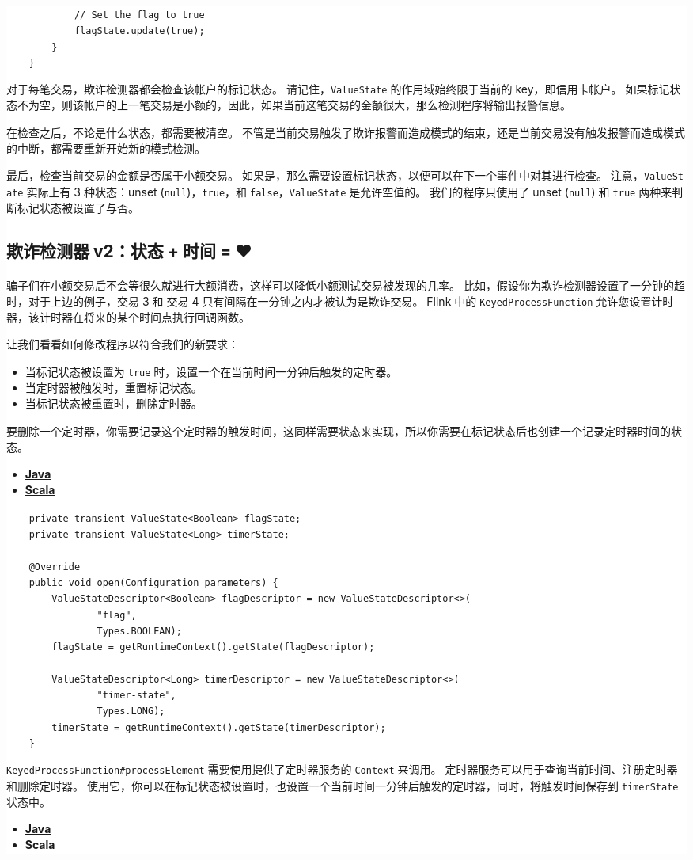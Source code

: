 ```
            // Set the flag to true
            flagState.update(true);
        }
    }
```

对于每笔交易，欺诈检测器都会检查该帐户的标记状态。 请记住，`ValueState` 的作用域始终限于当前的 key，即信用卡帐户。 如果标记状态不为空，则该帐户的上一笔交易是小额的，因此，如果当前这笔交易的金额很大，那么检测程序将输出报警信息。

在检查之后，不论是什么状态，都需要被清空。 不管是当前交易触发了欺诈报警而造成模式的结束，还是当前交易没有触发报警而造成模式的中断，都需要重新开始新的模式检测。

最后，检查当前交易的金额是否属于小额交易。 如果是，那么需要设置标记状态，以便可以在下一个事件中对其进行检查。 注意，`ValueState` 实际上有 3 种状态：unset (`null`)，`true`，和 `false`，`ValueState` 是允许空值的。 我们的程序只使用了 unset (`null`) 和 `true` 两种来判断标记状态被设置了与否。

## 欺诈检测器 v2：状态 + 时间 = ❤️

骗子们在小额交易后不会等很久就进行大额消费，这样可以降低小额测试交易被发现的几率。 比如，假设你为欺诈检测器设置了一分钟的超时，对于上边的例子，交易 3 和 交易 4 只有间隔在一分钟之内才被认为是欺诈交易。 Flink 中的 `KeyedProcessFunction` 允许您设置计时器，该计时器在将来的某个时间点执行回调函数。

让我们看看如何修改程序以符合我们的新要求：

- 当标记状态被设置为 `true` 时，设置一个在当前时间一分钟后触发的定时器。
- 当定时器被触发时，重置标记状态。
- 当标记状态被重置时，删除定时器。

要删除一个定时器，你需要记录这个定时器的触发时间，这同样需要状态来实现，所以你需要在标记状态后也创建一个记录定时器时间的状态。

- [**Java**](https://ci.apache.org/projects/flink/flink-docs-release-1.10/zh/getting-started/walkthroughs/datastream_api.html#tab_java_10)
- [**Scala**](https://ci.apache.org/projects/flink/flink-docs-release-1.10/zh/getting-started/walkthroughs/datastream_api.html#tab_scala_10)

```
    private transient ValueState<Boolean> flagState;
    private transient ValueState<Long> timerState;

    @Override
    public void open(Configuration parameters) {
        ValueStateDescriptor<Boolean> flagDescriptor = new ValueStateDescriptor<>(
                "flag",
                Types.BOOLEAN);
        flagState = getRuntimeContext().getState(flagDescriptor);

        ValueStateDescriptor<Long> timerDescriptor = new ValueStateDescriptor<>(
                "timer-state",
                Types.LONG);
        timerState = getRuntimeContext().getState(timerDescriptor);
    }
```

`KeyedProcessFunction#processElement` 需要使用提供了定时器服务的 `Context` 来调用。 定时器服务可以用于查询当前时间、注册定时器和删除定时器。 使用它，你可以在标记状态被设置时，也设置一个当前时间一分钟后触发的定时器，同时，将触发时间保存到 `timerState` 状态中。

- [**Java**](https://ci.apache.org/projects/flink/flink-docs-release-1.10/zh/getting-started/walkthroughs/datastream_api.html#tab_java_11)
- [**Scala**](https://ci.apache.org/projects/flink/flink-docs-release-1.10/zh/getting-started/walkthroughs/datastream_api.html#tab_scala_11)

